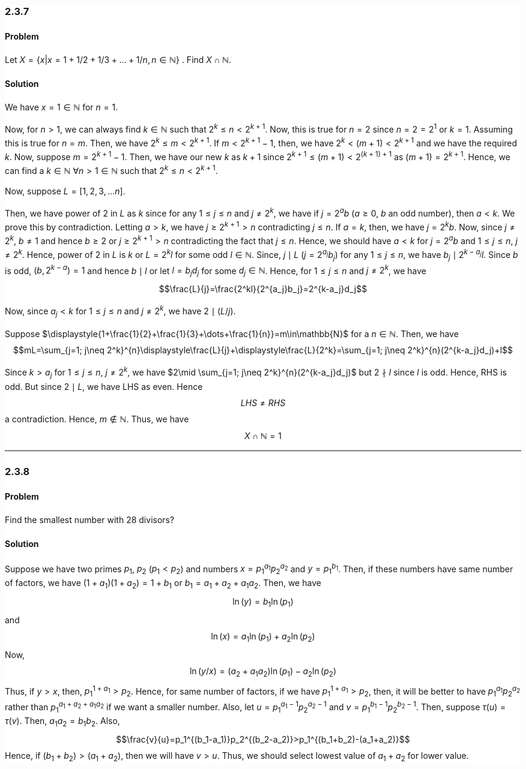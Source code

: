 
### 2.3.7
#### Problem
Let $X=\{x|x= 1 + 1/2 + 1/3 +\dots+1/n,n\in\mathbb{N}\}$ . Find $X\cap\mathbb{N}$.
#### Solution
We have $x=1\in\mathbb{N}$ for $n=1$.

Now, for $n>1$, we can always find $k\in\mathbb{N}$ such that $2^k\leq n<2^{k+1}$. Now, this is true for $n=2$ since $n=2=2^1$ or $k=1$. Assuming this is true for $n=m$. Then, we have $2^k\leq m<2^{k+1}$. If $m<2^{k+1}-1$, then, we have $2^k<(m+1)<2^{k+1}$ and we have the required $k$. Now, suppose $m=2^{k+1}-1$. Then, we have our new $k$ as $k+1$ since $2^{k+1}\leq(m+1)<2^{(k+1)+1}$ as $(m+1)=2^{k+1}$. Hence, we can find a $k\in\mathbb{N}$ $\forall n>1\in\mathbb{N}$ such that $2^k\leq n<2^{k+1}$.


Now, suppose $L=[1,2,3,\dots n]$.

Then, we have power of $2$ in $L$ as $k$ since for any $1\leq j\leq n$ and $j\neq2^k$, we have if $j=2^a b$ ($a\geq0$, $b$ an odd number), then $a<k$. We prove this by contradiction. Letting $a>k$, we have $j\geq 2^{k+1}>n$ contradicting $j\leq n$. If $a=k$, then, we have $j=2^k b$. Now, since $j \neq 2^k$, $b\neq 1$ and hence $b\geq 2$ or $j\geq 2^{k+1}>n$ contradicting the fact that $j\leq n$. Hence, we should have $a<k$ for $j=2^a b$ and $1\leq j \leq n$, $j\neq 2^k$. Hence, power of $2$ in $L$ is $k$ or $L=2^k l$ for some odd $l\in\mathbb{N}$. Since, $j\mid L$ ($j=2^{a_j}b_j$) for any $1\leq j\leq n$, we have $b_j\mid 2^{k-a_j}l$. Since $b$ is odd, $(b,2^{k-a})=1$ and hence $b\mid l$ or let $l=b_jd_j$ for some $d_j\in\mathbb{N}$. Hence, for $1\leq j\leq n$ and $j\neq 2^k$, we have 
$$\frac{L}{j}=\frac{2^kl}{2^{a_j}b_j}=2^{k-a_j}d_j$$

Now, since $a_j<k$ for $1\leq j\leq n$ and $j\neq 2^k$, we have $2\mid(L/j)$.

Suppose $\displaystyle{1+\frac{1}{2}+\frac{1}{3}+\dots+\frac{1}{n}}=m\in\mathbb{N}$ for a $n\in\mathbb{N}$. Then, we have
$$mL=\sum_{j=1; j\neq 2^k}^{n}\displaystyle\frac{L}{j}+\displaystyle\frac{L}{2^k}=\sum_{j=1; j\neq 2^k}^{n}(2^{k-a_j}d_j)+l$$

Since $k>a_j$ for $1\leq j\leq n$, $j\neq 2^k$, we have $2\mid \sum_{j=1; j\neq 2^k}^{n}(2^{k-a_j}d_j)$ but $2\nmid l$ since $l$ is odd. Hence, RHS is odd. But since $2\mid L$, we have LHS as even. Hence
$$LHS\neq RHS$$
a contradiction. Hence, $m\notin\mathbb{N}$. Thus, we have
$$X\cap\mathbb{N}={1}$$

---

### 2.3.8
#### Problem
Find the smallest number with 28 divisors?
#### Solution
Suppose we have two primes $p_1$, $p_2$ ($p_1<p_2$) and numbers $x=p_1^{a_1}p_2^{a_2}$ and $y=p_1^{b_1}$. Then, if these numbers have same number of factors, we have $(1+a_1)(1+a_2)=1+b_1$ or $b_1=a_1+a_2+a_1a_2$. Then, we have
$$\ln(y)=b_1\ln(p_1)$$
and
$$\ln(x)=a_1\ln(p_1)+a_2\ln(p_2)$$
Now, 
$$\ln(y/x)=(a_2+a_1a_2)\ln(p_1)-a_2\ln(p_2)$$
Thus, if $y>x$, then, $p_1^{1+a_1}>p_2$.
Hence, for same number of factors, if we have $p_1^{1+a_1}>p_2$, then, it will be better to have $p_1^{a_1}p_2^{a_2}$ rather than $p_1^{a_1+a_2+a_1a_2}$ if we want a smaller number.
Also, let $u=p_1^{a_1-1}p_2^{a_2-1}$ and $v=p_1^{b_1-1}p_2^{b_2-1}$. Then, suppose $\tau(u)=\tau(v)$. Then, $a_1a_2=b_1b_2$. Also,
$$\frac{v}{u}=p_1^{(b_1-a_1)}p_2^{(b_2-a_2)}>p_1^{(b_1+b_2)-(a_1+a_2)}$$
Hence, if $(b_1+b_2)>(a_1+a_2)$, then we will have $v>u$. Thus, we should select lowest value of $a_1+a_2$ for lower value.
